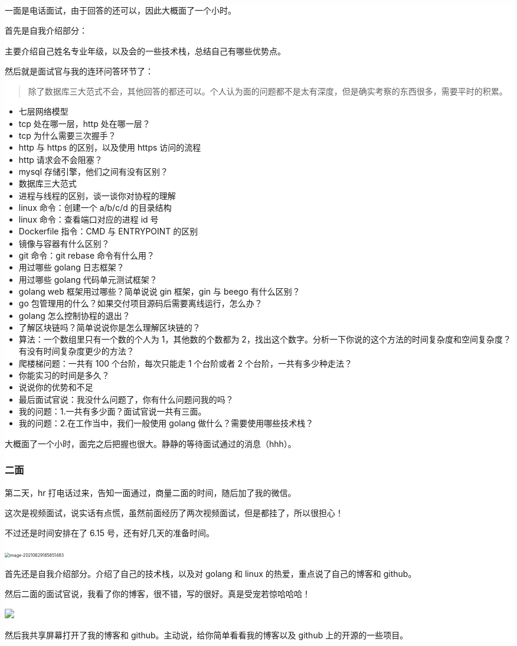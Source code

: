 一面是电话面试，由于回答的还可以，因此大概面了一个小时。

首先是自我介绍部分：

主要介绍自己姓名专业年级，以及会的一些技术栈，总结自己有哪些优势点。

然后就是面试官与我的连环问答环节了：

> 除了数据库三大范式不会，其他回答的都还可以。个人认为面的问题都不是太有深度，但是确实考察的东西很多，需要平时的积累。

- 七层网络模型
- tcp 处在哪一层，http 处在哪一层？
- tcp 为什么需要三次握手？
- http 与 https 的区别，以及使用 https 访问的流程
- http 请求会不会阻塞？
- mysql 存储引擎，他们之间有没有区别？
- 数据库三大范式
- 进程与线程的区别，谈一谈你对协程的理解
- linux 命令：创建一个 a/b/c/d 的目录结构
- linux 命令：查看端口对应的进程 id 号
- Dockerfile 指令：CMD 与 ENTRYPOINT 的区别
- 镜像与容器有什么区别？
- git 命令：git rebase 命令有什么用？
- 用过哪些 golang 日志框架？
- 用过哪些 golang 代码单元测试框架？
- golang web 框架用过哪些？简单说说 gin 框架，gin 与 beego 有什么区别？
- go 包管理用的什么？如果交付项目源码后需要离线运行，怎么办？
- golang 怎么控制协程的退出？
- 了解区块链吗？简单说说你是怎么理解区块链的？
- 算法：一个数组里只有一个数的个人为 1，其他数的个数都为 2，找出这个数字。分析一下你说的这个方法的时间复杂度和空间复杂度？有没有时间复杂度更少的方法？
- 爬楼梯问题：一共有 100 个台阶，每次只能走 1 个台阶或者 2 个台阶，一共有多少种走法？
- 你能实习的时间是多久？
- 说说你的优势和不足
- 最后面试官说：我没什么问题了，你有什么问题问我的吗？
- 我的问题：1.一共有多少面？面试官说一共有三面。
- 我的问题：2.在工作当中，我们一般使用 golang 做什么？需要使用哪些技术栈？

大概面了一个小时，面完之后把握也很大。静静的等待面试通过的消息（hhh）。

### 二面

第二天，hr 打电话过来，告知一面通过，商量二面的时间，随后加了我的微信。

这次是视频面试，说实话有点慌，虽然前面经历了两次视频面试，但是都挂了，所以很担心！

不过还是时间安排在了 6.15 号，还有好几天的准备时间。

<img src="http://picture.nj-jay.com/image-20210629185851483.png" alt="image-20210629185851483" style="zoom: 50%;" />

首先还是自我介绍部分。介绍了自己的技术栈，以及对 golang 和 linux 的热爱，重点说了自己的博客和 github。

然后二面的面试官说，我看了你的博客，很不错，写的很好。真是受宠若惊哈哈哈！

![](http://picture.nj-jay.com/image-20210629191237045.png)

然后我共享屏幕打开了我的博客和 github。主动说，给你简单看看我的博客以及 github 上的开源的一些项目。
